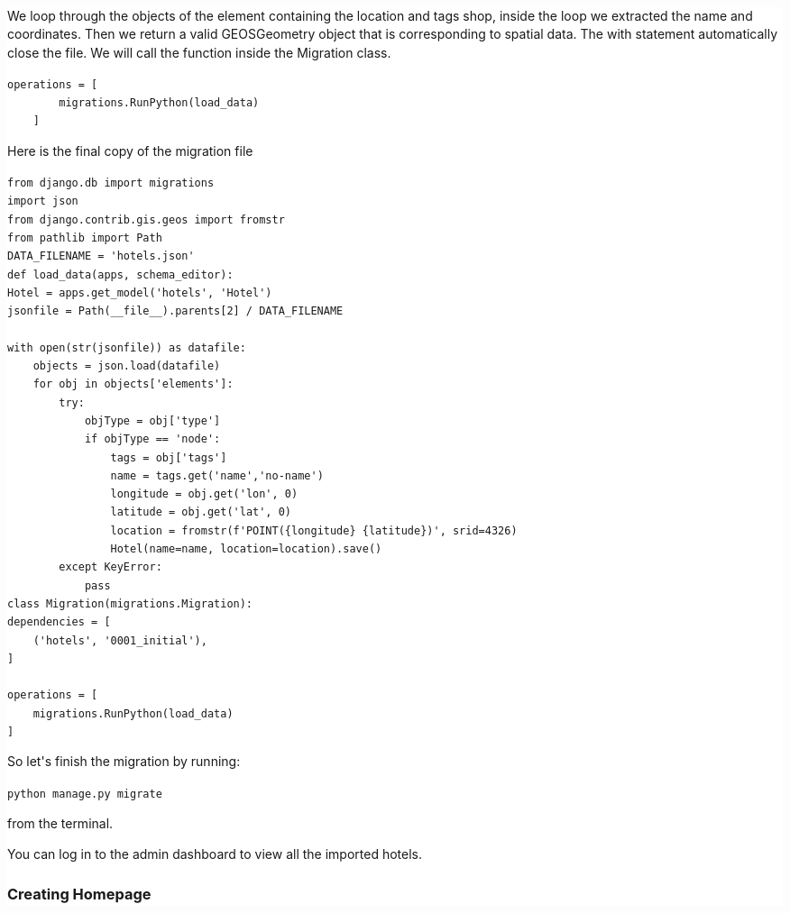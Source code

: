 We loop through the objects of the element containing the location and tags shop, inside the loop we extracted the name and coordinates. Then we return a valid GEOSGeometry object that is corresponding to spatial data. The with statement automatically close the file. We will call the function inside the Migration class.

```
operations = [
        migrations.RunPython(load_data)
    ]
```
Here is the final copy of the migration file


    from django.db import migrations  
    import json  
    from django.contrib.gis.geos import fromstr  
    from pathlib import Path  
    DATA_FILENAME = 'hotels.json'  
    def load_data(apps, schema_editor):  
    Hotel = apps.get_model('hotels', 'Hotel')  
    jsonfile = Path(__file__).parents[2] / DATA_FILENAME  
 
    with open(str(jsonfile)) as datafile:  
        objects = json.load(datafile)  
        for obj in objects['elements']:  
            try:  
                objType = obj['type']  
                if objType == 'node':  
                    tags = obj['tags']  
                    name = tags.get('name','no-name')  
                    longitude = obj.get('lon', 0)  
                    latitude = obj.get('lat', 0)  
                    location = fromstr(f'POINT({longitude} {latitude})', srid=4326)  
                    Hotel(name=name, location=location).save()  
            except KeyError:  
                pass  
    class Migration(migrations.Migration):  
    dependencies = [  
        ('hotels', '0001_initial'),  
    ]  
  
    operations = [  
        migrations.RunPython(load_data)  
    ]

So let's finish the migration by running:
```
python manage.py migrate
```
from the terminal.

You can log in to the admin dashboard to view all the imported hotels.

### Creating Homepage 
